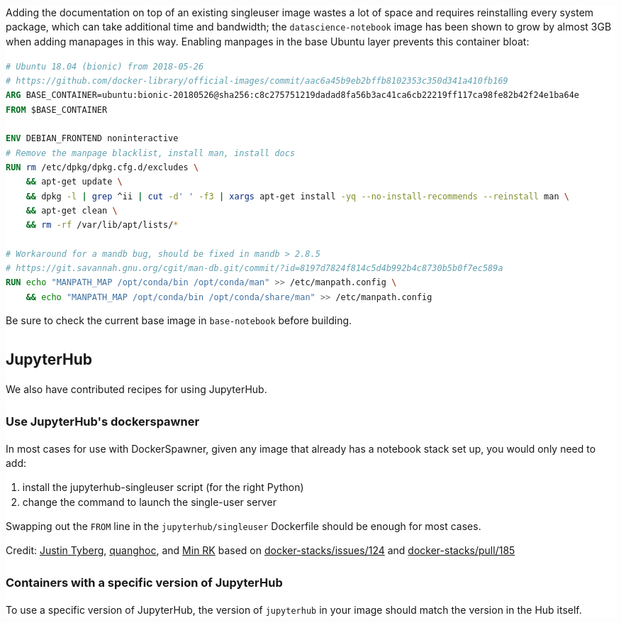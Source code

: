 ```dockerfile
```

Adding the documentation on top of an existing singleuser image wastes a lot of space and requires reinstalling every system package, which can take additional time and bandwidth; the `datascience-notebook` image has been shown to grow by almost 3GB when adding manapages in this way. Enabling manpages in the base Ubuntu layer prevents this container bloat:

```Dockerfile
# Ubuntu 18.04 (bionic) from 2018-05-26
# https://github.com/docker-library/official-images/commit/aac6a45b9eb2bffb8102353c350d341a410fb169
ARG BASE_CONTAINER=ubuntu:bionic-20180526@sha256:c8c275751219dadad8fa56b3ac41ca6cb22219ff117ca98fe82b42f24e1ba64e
FROM $BASE_CONTAINER

ENV DEBIAN_FRONTEND noninteractive
# Remove the manpage blacklist, install man, install docs
RUN rm /etc/dpkg/dpkg.cfg.d/excludes \
    && apt-get update \
    && dpkg -l | grep ^ii | cut -d' ' -f3 | xargs apt-get install -yq --no-install-recommends --reinstall man \
    && apt-get clean \
    && rm -rf /var/lib/apt/lists/*

# Workaround for a mandb bug, should be fixed in mandb > 2.8.5
# https://git.savannah.gnu.org/cgit/man-db.git/commit/?id=8197d7824f814c5d4b992b4c8730b5b0f7ec589a
RUN echo "MANPATH_MAP /opt/conda/bin /opt/conda/man" >> /etc/manpath.config \
    && echo "MANPATH_MAP /opt/conda/bin /opt/conda/share/man" >> /etc/manpath.config
```

Be sure to check the current base image in `base-notebook` before building.

## JupyterHub

We also have contributed recipes for using JupyterHub.

### Use JupyterHub's dockerspawner

In most cases for use with DockerSpawner, given any image that already has a notebook stack set up, you would only need to add:

1. install the jupyterhub-singleuser script (for the right Python) 
2. change the command to launch the single-user server

Swapping out the `FROM` line in the `jupyterhub/singleuser` Dockerfile should be enough for most cases.

Credit: [Justin Tyberg](https://github.com/jtyberg), [quanghoc](https://github.com/quanghoc), and [Min RK](https://github.com/minrk) based on [docker-stacks/issues/124](https://github.com/jupyter/docker-stacks/issues/124) and [docker-stacks/pull/185](https://github.com/jupyter/docker-stacks/pull/185)

### Containers with a specific version of JupyterHub

To use a specific version of JupyterHub, the version of `jupyterhub` in your image should match the version in the Hub itself.
